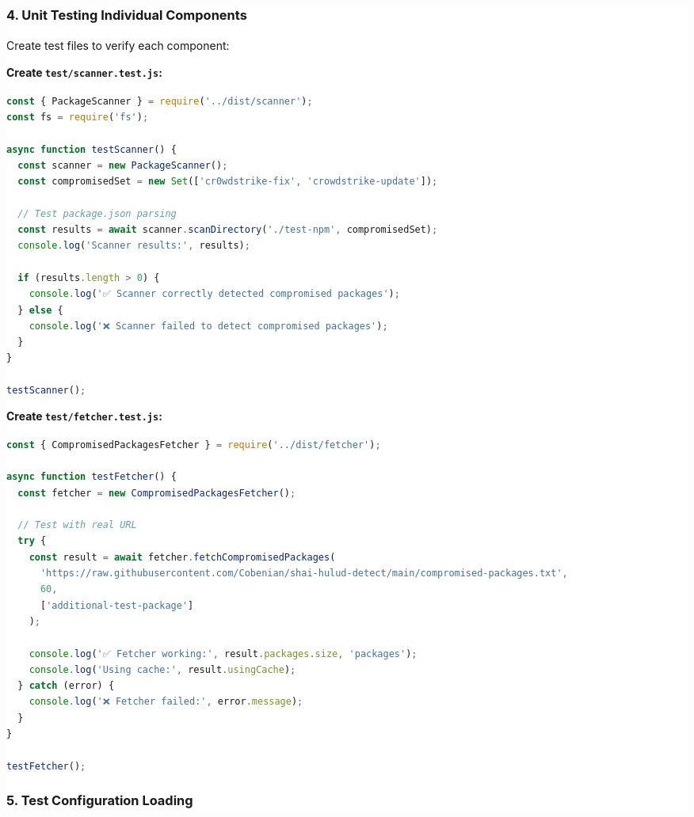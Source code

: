 ### 4. Unit Testing Individual Components

Create test files to verify each component:

**Create `test/scanner.test.js`:**
```javascript
const { PackageScanner } = require('../dist/scanner');
const fs = require('fs');

async function testScanner() {
  const scanner = new PackageScanner();
  const compromisedSet = new Set(['cr0wdstrike-fix', 'crowdstrike-update']);
  
  // Test package.json parsing
  const results = await scanner.scanDirectory('./test-npm', compromisedSet);
  console.log('Scanner results:', results);
  
  if (results.length > 0) {
    console.log('✅ Scanner correctly detected compromised packages');
  } else {
    console.log('❌ Scanner failed to detect compromised packages');
  }
}

testScanner();
```

**Create `test/fetcher.test.js`:**
```javascript
const { CompromisedPackagesFetcher } = require('../dist/fetcher');

async function testFetcher() {
  const fetcher = new CompromisedPackagesFetcher();
  
  // Test with real URL
  try {
    const result = await fetcher.fetchCompromisedPackages(
      'https://raw.githubusercontent.com/Cobenian/shai-hulud-detect/main/compromised-packages.txt',
      60,
      ['additional-test-package']
    );
    
    console.log('✅ Fetcher working:', result.packages.size, 'packages');
    console.log('Using cache:', result.usingCache);
  } catch (error) {
    console.log('❌ Fetcher failed:', error.message);
  }
}

testFetcher();
```

### 5. Test Configuration Loading
